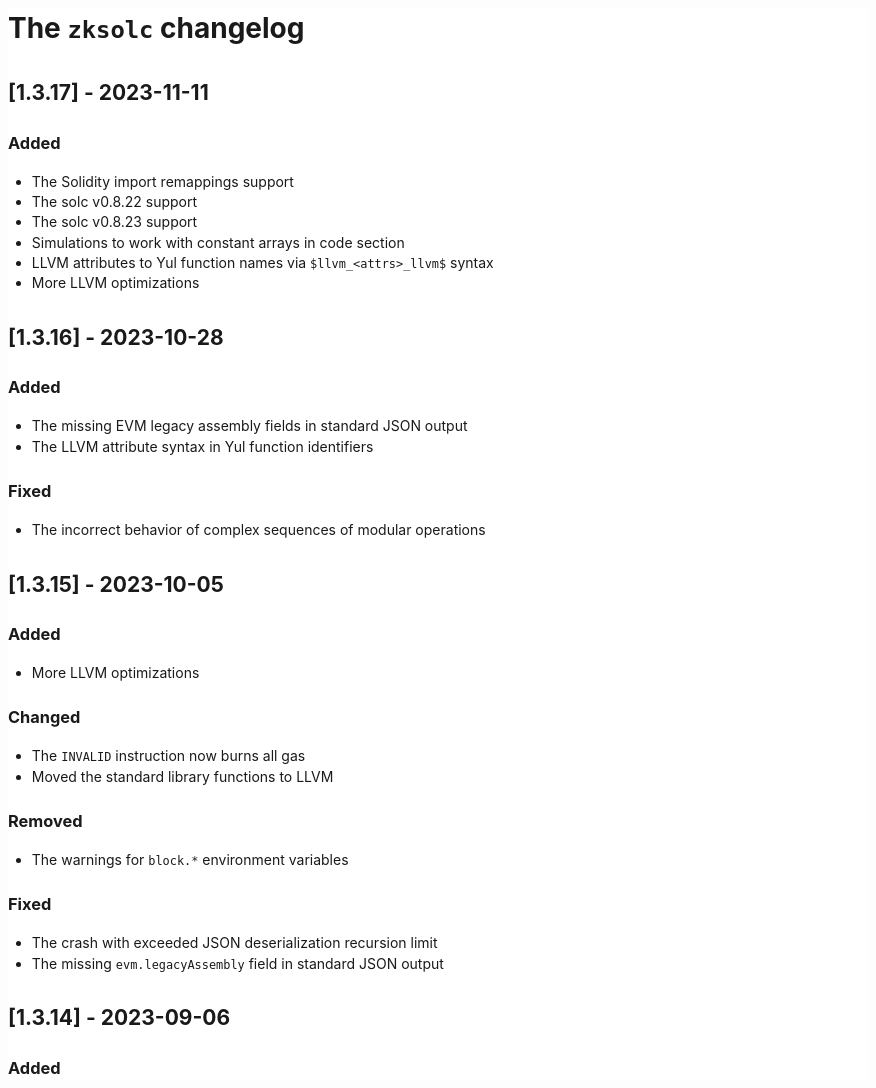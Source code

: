 # The `zksolc` changelog

## [1.3.17] - 2023-11-11

### Added

- The Solidity import remappings support
- The solc v0.8.22 support
- The solc v0.8.23 support
- Simulations to work with constant arrays in code section
- LLVM attributes to Yul function names via `$llvm_<attrs>_llvm$` syntax
- More LLVM optimizations

## [1.3.16] - 2023-10-28

### Added

- The missing EVM legacy assembly fields in standard JSON output
- The LLVM attribute syntax in Yul function identifiers

### Fixed

- The incorrect behavior of complex sequences of modular operations

## [1.3.15] - 2023-10-05

### Added

- More LLVM optimizations

### Changed

- The `INVALID` instruction now burns all gas
- Moved the standard library functions to LLVM

### Removed

- The warnings for `block.*` environment variables

### Fixed

- The crash with exceeded JSON deserialization recursion limit
- The missing `evm.legacyAssembly` field in standard JSON output

## [1.3.14] - 2023-09-06

### Added
